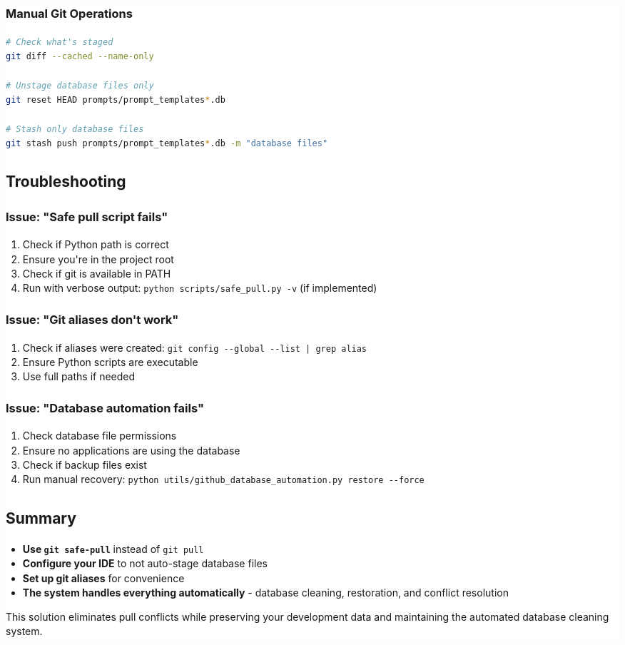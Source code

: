 ### Manual Git Operations

```bash
# Check what's staged
git diff --cached --name-only

# Unstage database files only
git reset HEAD prompts/prompt_templates*.db

# Stash only database files
git stash push prompts/prompt_templates*.db -m "database files"
```

## Troubleshooting

### Issue: "Safe pull script fails"

1. Check if Python path is correct
2. Ensure you're in the project root
3. Check if git is available in PATH
4. Run with verbose output: `python scripts/safe_pull.py -v` (if implemented)

### Issue: "Git aliases don't work"

1. Check if aliases were created: `git config --global --list | grep alias`
2. Ensure Python scripts are executable
3. Use full paths if needed

### Issue: "Database automation fails"

1. Check database file permissions
2. Ensure no applications are using the database
3. Check if backup files exist
4. Run manual recovery: `python utils/github_database_automation.py restore --force`

## Summary

- **Use `git safe-pull`** instead of `git pull`
- **Configure your IDE** to not auto-stage database files
- **Set up git aliases** for convenience
- **The system handles everything automatically** - database cleaning, restoration, and conflict resolution

This solution eliminates pull conflicts while preserving your development data and maintaining the automated database cleaning system.
